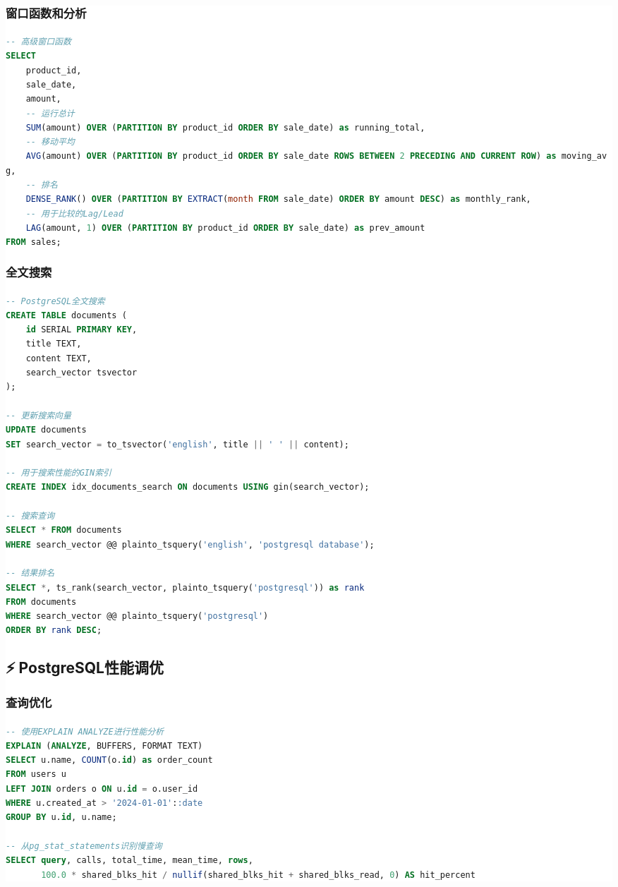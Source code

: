 ### 窗口函数和分析
```sql
-- 高级窗口函数
SELECT
    product_id,
    sale_date,
    amount,
    -- 运行总计
    SUM(amount) OVER (PARTITION BY product_id ORDER BY sale_date) as running_total,
    -- 移动平均
    AVG(amount) OVER (PARTITION BY product_id ORDER BY sale_date ROWS BETWEEN 2 PRECEDING AND CURRENT ROW) as moving_avg,
    -- 排名
    DENSE_RANK() OVER (PARTITION BY EXTRACT(month FROM sale_date) ORDER BY amount DESC) as monthly_rank,
    -- 用于比较的Lag/Lead
    LAG(amount, 1) OVER (PARTITION BY product_id ORDER BY sale_date) as prev_amount
FROM sales;
```

### 全文搜索
```sql
-- PostgreSQL全文搜索
CREATE TABLE documents (
    id SERIAL PRIMARY KEY,
    title TEXT,
    content TEXT,
    search_vector tsvector
);

-- 更新搜索向量
UPDATE documents
SET search_vector = to_tsvector('english', title || ' ' || content);

-- 用于搜索性能的GIN索引
CREATE INDEX idx_documents_search ON documents USING gin(search_vector);

-- 搜索查询
SELECT * FROM documents
WHERE search_vector @@ plainto_tsquery('english', 'postgresql database');

-- 结果排名
SELECT *, ts_rank(search_vector, plainto_tsquery('postgresql')) as rank
FROM documents
WHERE search_vector @@ plainto_tsquery('postgresql')
ORDER BY rank DESC;
```

## ⚡ PostgreSQL性能调优

### 查询优化
```sql
-- 使用EXPLAIN ANALYZE进行性能分析
EXPLAIN (ANALYZE, BUFFERS, FORMAT TEXT)
SELECT u.name, COUNT(o.id) as order_count
FROM users u
LEFT JOIN orders o ON u.id = o.user_id
WHERE u.created_at > '2024-01-01'::date
GROUP BY u.id, u.name;

-- 从pg_stat_statements识别慢查询
SELECT query, calls, total_time, mean_time, rows,
       100.0 * shared_blks_hit / nullif(shared_blks_hit + shared_blks_read, 0) AS hit_percent
```